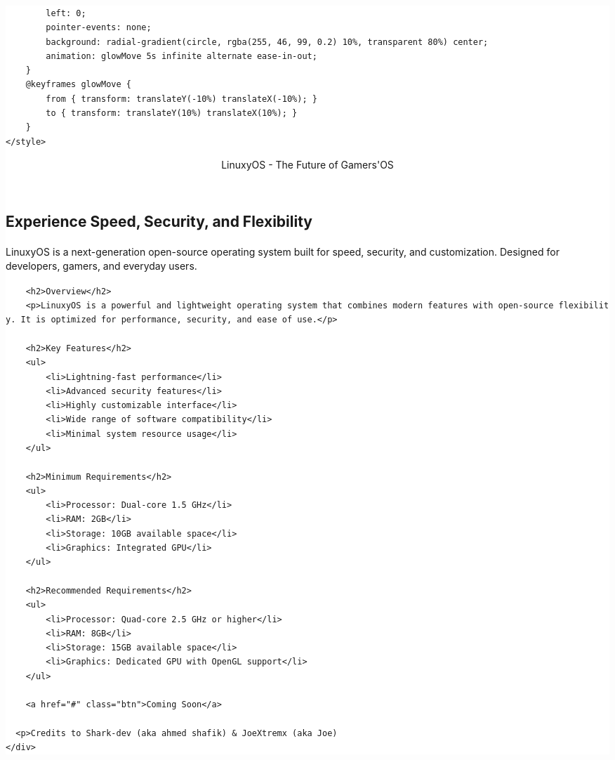             left: 0;
            pointer-events: none;
            background: radial-gradient(circle, rgba(255, 46, 99, 0.2) 10%, transparent 80%) center;
            animation: glowMove 5s infinite alternate ease-in-out;
        }
        @keyframes glowMove {
            from { transform: translateY(-10%) translateX(-10%); }
            to { transform: translateY(10%) translateX(10%); }
        }
    </style>
</head>
<body>
    <div class="glowing"></div>
    <header>LinuxyOS - The Future of Gamers'OS</header>
    <div class="container">
        <h2>Experience Speed, Security, and Flexibility</h2>
        <p>LinuxyOS is a next-generation open-source operating system built for speed, security, and customization. Designed for developers, gamers, and everyday users.</p>
        
        <h2>Overview</h2>
        <p>LinuxyOS is a powerful and lightweight operating system that combines modern features with open-source flexibility. It is optimized for performance, security, and ease of use.</p>
        
        <h2>Key Features</h2>
        <ul>
            <li>Lightning-fast performance</li>
            <li>Advanced security features</li>
            <li>Highly customizable interface</li>
            <li>Wide range of software compatibility</li>
            <li>Minimal system resource usage</li>
        </ul>
        
        <h2>Minimum Requirements</h2>
        <ul>
            <li>Processor: Dual-core 1.5 GHz</li>
            <li>RAM: 2GB</li>
            <li>Storage: 10GB available space</li>
            <li>Graphics: Integrated GPU</li>
        </ul>
        
        <h2>Recommended Requirements</h2>
        <ul>
            <li>Processor: Quad-core 2.5 GHz or higher</li>
            <li>RAM: 8GB</li>
            <li>Storage: 15GB available space</li>
            <li>Graphics: Dedicated GPU with OpenGL support</li>
        </ul>
        
        <a href="#" class="btn">Coming Soon</a>
        
      <p>Credits to Shark-dev (aka ahmed shafik) & JoeXtremx (aka Joe)
    </div>
</body>
</html>
